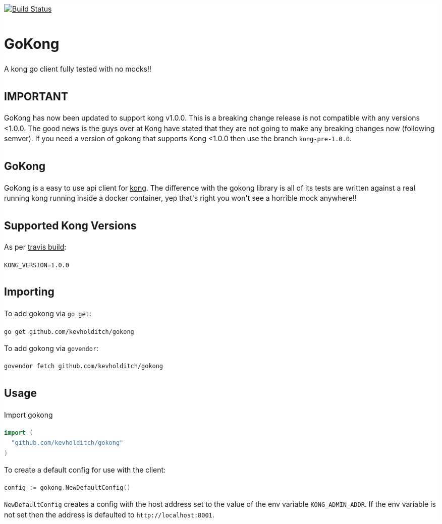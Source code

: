 [![Build Status](https://travis-ci.org/kevholditch/gokong.svg?branch=master)](https://travis-ci.org/kevholditch/gokong)

GoKong
======
A kong go client fully tested with no mocks!!

## IMPORTANT
GoKong has now been updated to support kong v1.0.0.  This is a breaking change release is not compatible with any versions <1.0.0.
 The good news is the guys over at Kong have stated that they are not going to make any breaking changes now (following semver).  If you need a version of gokong
 that supports Kong <1.0.0 then use the branch `kong-pre-1.0.0`.


## GoKong
GoKong is a easy to use api client for [kong](https://getkong.org/).  The difference with the gokong library is all of its tests are written against a real running kong running inside a docker container, yep that's right you won't see a horrible mock anywhere!!

## Supported Kong Versions
As per [travis build](https://travis-ci.org/kevholditch/gokong):
```
KONG_VERSION=1.0.0
```

## Importing

To add gokong via `go get`:
```
go get github.com/kevholditch/gokong
```

To add gokong via `govendor`:
```
govendor fetch github.com/kevholditch/gokong
```

## Usage

Import gokong
```go
import (
  "github.com/kevholditch/gokong"
)
```

To create a default config for use with the client:
```go
config := gokong.NewDefaultConfig()
```

`NewDefaultConfig` creates a config with the host address set to the value of the env variable `KONG_ADMIN_ADDR`.
If the env variable is not set then the address is defaulted to `http://localhost:8001`.
